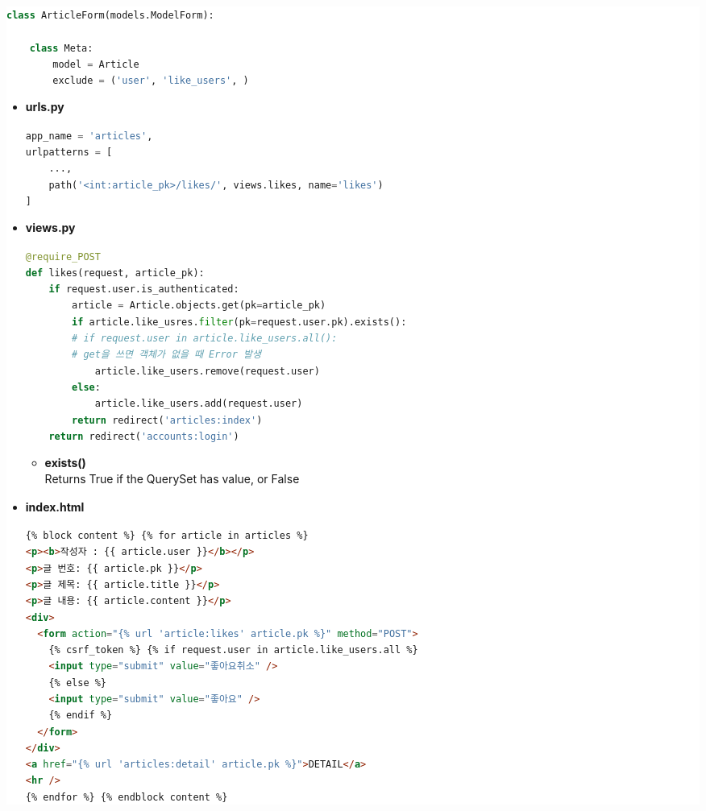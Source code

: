   ```python
  class ArticleForm(models.ModelForm):

      class Meta:
          model = Article
          exclude = ('user', 'like_users', )
  ```

- **urls.py**
  ```python
  app_name = 'articles',
  urlpatterns = [
      ...,
      path('<int:article_pk>/likes/', views.likes, name='likes')
  ]
  ```
- **views.py**

  ```python
  @require_POST
  def likes(request, article_pk):
      if request.user.is_authenticated:
          article = Article.objects.get(pk=article_pk)
          if article.like_usres.filter(pk=request.user.pk).exists():
          # if request.user in article.like_users.all():
          # get을 쓰면 객체가 없을 때 Error 발생
              article.like_users.remove(request.user)
          else:
              article.like_users.add(request.user)
          return redirect('articles:index')
      return redirect('accounts:login')
  ```

  - **exists()**  
    Returns True if the QuerySet has value, or False

- **index.html**
  ```html
  {% block content %} {% for article in articles %}
  <p><b>작성자 : {{ article.user }}</b></p>
  <p>글 번호: {{ article.pk }}</p>
  <p>글 제목: {{ article.title }}</p>
  <p>글 내용: {{ article.content }}</p>
  <div>
    <form action="{% url 'article:likes' article.pk %}" method="POST">
      {% csrf_token %} {% if request.user in article.like_users.all %}
      <input type="submit" value="좋아요취소" />
      {% else %}
      <input type="submit" value="좋아요" />
      {% endif %}
    </form>
  </div>
  <a href="{% url 'articles:detail' article.pk %}">DETAIL</a>
  <hr />
  {% endfor %} {% endblock content %}
  ```
